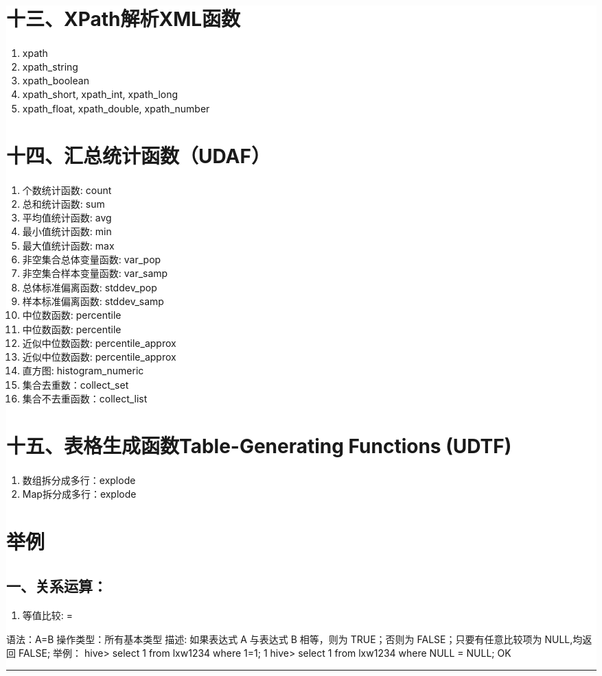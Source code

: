 # 十三、XPath解析XML函数  
1. xpath
2. xpath_string
3. xpath_boolean
4. xpath_short, xpath_int, xpath_long
5. xpath_float, xpath_double, xpath_number

# 十四、汇总统计函数（UDAF） 
1. 个数统计函数: count
2. 总和统计函数: sum
3. 平均值统计函数: avg
4. 最小值统计函数: min
5. 最大值统计函数: max
6. 非空集合总体变量函数: var_pop
7. 非空集合样本变量函数: var_samp
8. 总体标准偏离函数: stddev_pop
9. 样本标准偏离函数: stddev_samp
10. 中位数函数: percentile
11. 中位数函数: percentile
12. 近似中位数函数: percentile_approx
13. 近似中位数函数: percentile_approx
14. 直方图: histogram_numeric
15. 集合去重数：collect_set
16. 集合不去重函数：collect_list

# 十五、表格生成函数Table-Generating Functions (UDTF)  
1. 数组拆分成多行：explode
2. Map拆分成多行：explode


# 举例

## 一、关系运算：

1. 等值比较: =

语法：A=B
操作类型：所有基本类型
描述: 如果表达式 A 与表达式 B 相等，则为 TRUE；否则为 FALSE；只要有任意比较项为
NULL,均返回 FALSE;
举例：
hive> select 1 from lxw1234 where 1=1;
1
hive> select 1 from lxw1234 where NULL = NULL; OK

---
